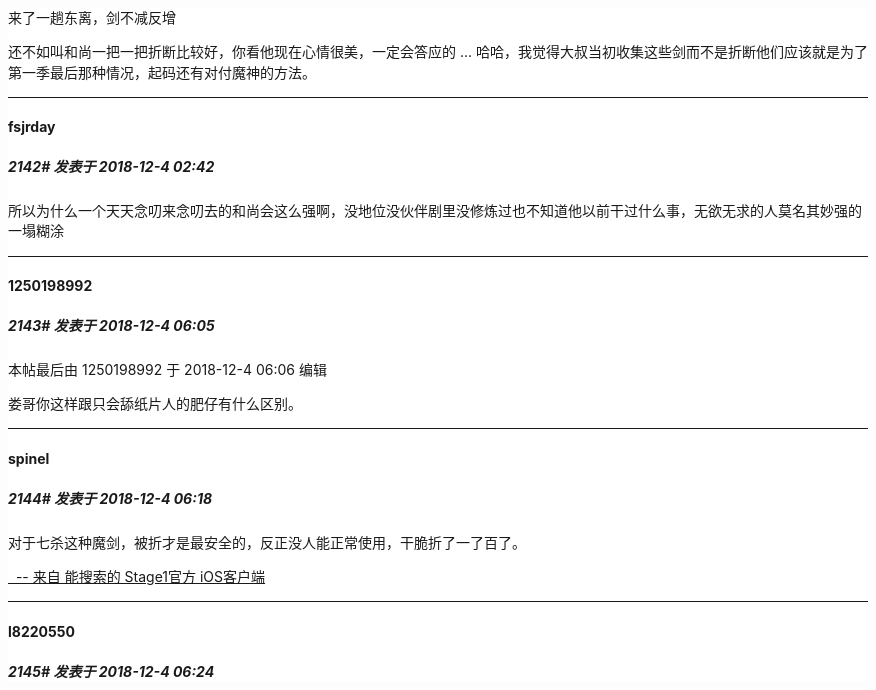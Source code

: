 来了一趟东离，剑不减反增

还不如叫和尚一把一把折断比较好，你看他现在心情很美，一定会答应的 ...</blockquote>
哈哈，我觉得大叔当初收集这些剑而不是折断他们应该就是为了第一季最后那种情况，起码还有对付魔神的方法。







-----

####  fsjrday  
##### 2142#       发表于 2018-12-4 02:42




所以为什么一个天天念叨来念叨去的和尚会这么强啊，没地位没伙伴剧里没修炼过也不知道他以前干过什么事，无欲无求的人莫名其妙强的一塌糊涂







-----

####  1250198992  
##### 2143#       发表于 2018-12-4 06:05



 本帖最后由 1250198992 于 2018-12-4 06:06 编辑 

娄哥你这样跟只会舔纸片人的肥仔有什么区别。







-----

####  spinel  
##### 2144#       发表于 2018-12-4 06:18




对于七杀这种魔剑，被折才是最安全的，反正没人能正常使用，干脆折了一了百了。

[  -- 来自 能搜索的 Stage1官方 iOS客户端](https://itunes.apple.com/fi/app/saraba1st/id1221237470?mt=8)







-----

####  l8220550  
##### 2145#       发表于 2018-12-4 06:24



